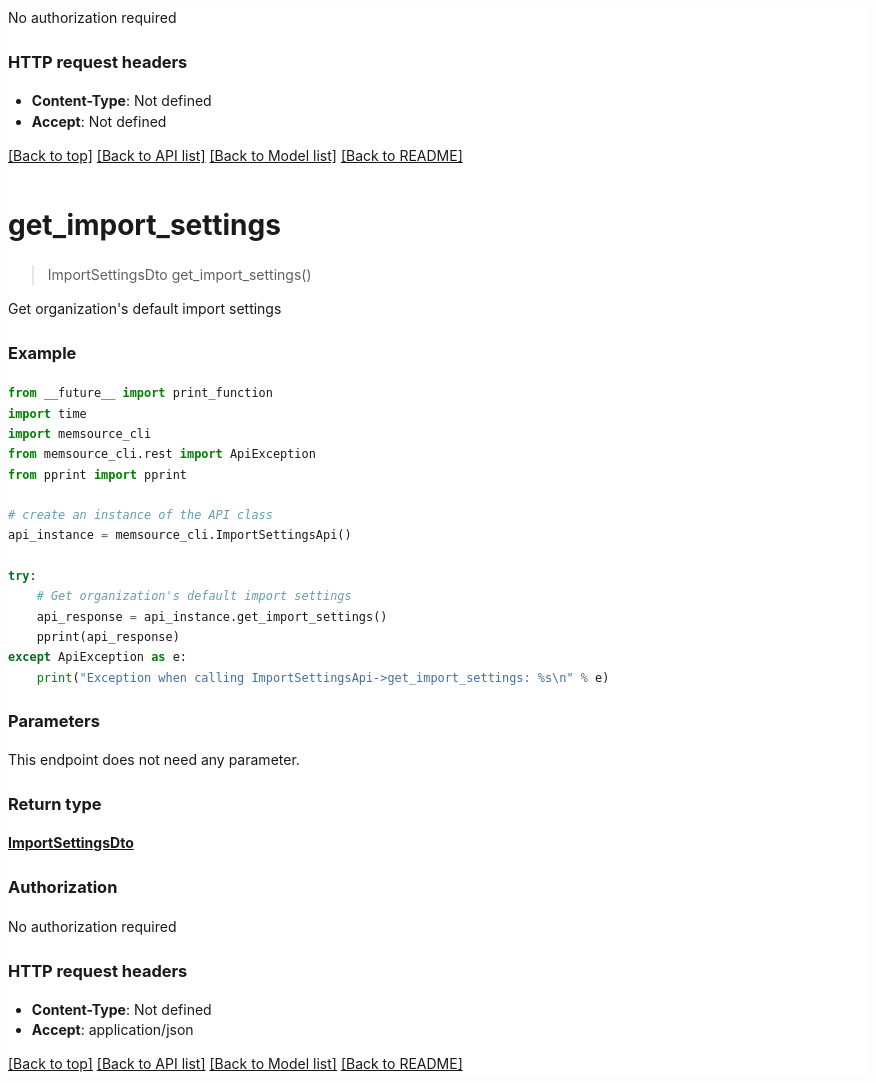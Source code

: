 No authorization required

### HTTP request headers

 - **Content-Type**: Not defined
 - **Accept**: Not defined

[[Back to top]](#) [[Back to API list]](../README.md#documentation-for-api-endpoints) [[Back to Model list]](../README.md#documentation-for-models) [[Back to README]](../README.md)

# **get_import_settings**
> ImportSettingsDto get_import_settings()

Get organization's default import settings



### Example
```python
from __future__ import print_function
import time
import memsource_cli
from memsource_cli.rest import ApiException
from pprint import pprint

# create an instance of the API class
api_instance = memsource_cli.ImportSettingsApi()

try:
    # Get organization's default import settings
    api_response = api_instance.get_import_settings()
    pprint(api_response)
except ApiException as e:
    print("Exception when calling ImportSettingsApi->get_import_settings: %s\n" % e)
```

### Parameters
This endpoint does not need any parameter.

### Return type

[**ImportSettingsDto**](ImportSettingsDto.md)

### Authorization

No authorization required

### HTTP request headers

 - **Content-Type**: Not defined
 - **Accept**: application/json

[[Back to top]](#) [[Back to API list]](../README.md#documentation-for-api-endpoints) [[Back to Model list]](../README.md#documentation-for-models) [[Back to README]](../README.md)
